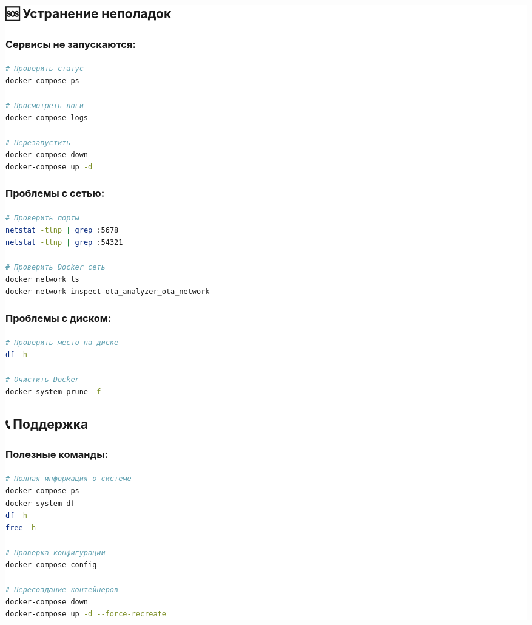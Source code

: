 ## 🆘 Устранение неполадок

### Сервисы не запускаются:
```bash
# Проверить статус
docker-compose ps

# Просмотреть логи
docker-compose logs

# Перезапустить
docker-compose down
docker-compose up -d
```

### Проблемы с сетью:
```bash
# Проверить порты
netstat -tlnp | grep :5678
netstat -tlnp | grep :54321

# Проверить Docker сеть
docker network ls
docker network inspect ota_analyzer_ota_network
```

### Проблемы с диском:
```bash
# Проверить место на диске
df -h

# Очистить Docker
docker system prune -f
```

## 📞 Поддержка

### Полезные команды:
```bash
# Полная информация о системе
docker-compose ps
docker system df
df -h
free -h

# Проверка конфигурации
docker-compose config

# Пересоздание контейнеров
docker-compose down
docker-compose up -d --force-recreate
```
